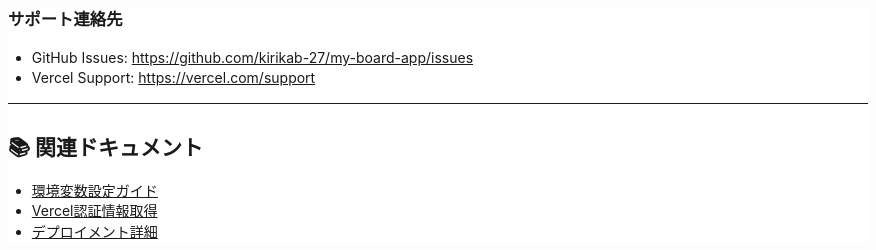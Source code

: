 ### サポート連絡先

- GitHub Issues: https://github.com/kirikab-27/my-board-app/issues
- Vercel Support: https://vercel.com/support

---

## 📚 関連ドキュメント

- [環境変数設定ガイド](./DEPLOYMENT_ENV_SETUP.md)
- [Vercel認証情報取得](./VERCEL_CREDENTIALS_GUIDE.md)
- [デプロイメント詳細](./DEPLOYMENT.md)

